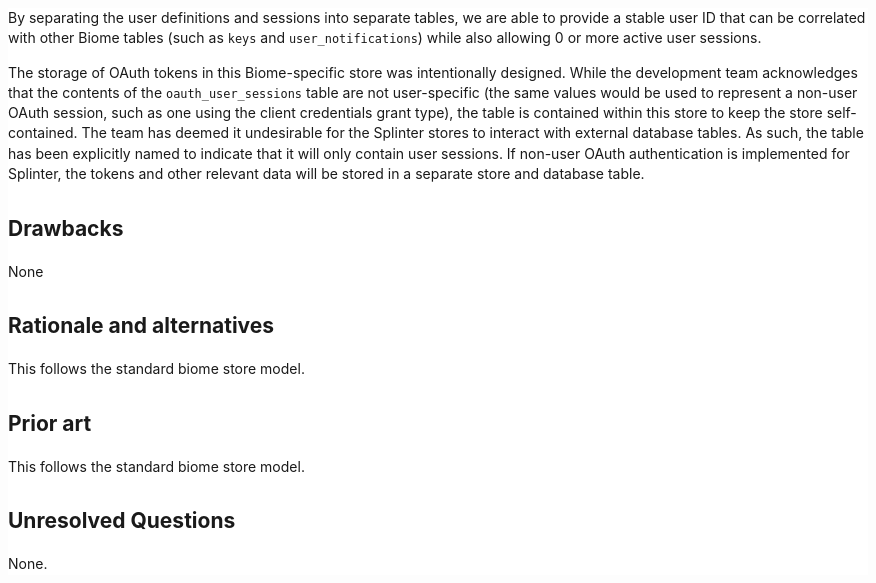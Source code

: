 By separating the user definitions and sessions into separate tables, we are
able to provide a stable user ID that can be correlated with other Biome tables
(such as `keys` and `user_notifications`) while also allowing 0 or more active
user sessions.

The storage of OAuth tokens in this Biome-specific store was intentionally
designed. While the development team acknowledges that the contents of the
`oauth_user_sessions` table are not user-specific (the same values would be used
to represent a non-user OAuth session, such as one using the client credentials
grant type), the table is contained within this store to keep the store
self-contained. The team has deemed it undesirable for the Splinter stores to
interact with external database tables. As such, the table has been explicitly
named to indicate that it will only contain user sessions. If non-user OAuth
authentication is implemented for Splinter, the tokens and other relevant data
will be stored in a separate store and database table.

## Drawbacks
[drawbacks]: #drawbacks

None

## Rationale and alternatives
[rationale-and-alternatives]: #rationale-and-alternatives

This follows the standard biome store model.

## Prior art
[prior-art]: #prior-art

This follows the standard biome store model.

## Unresolved Questions
[unresolved]: #unresolved

None.


[summary]: #summary
[motivation]: #motivation
[guide-level-explanation]: #guide-level-explanation
[reference-level-explanation]: #reference-level-explanation